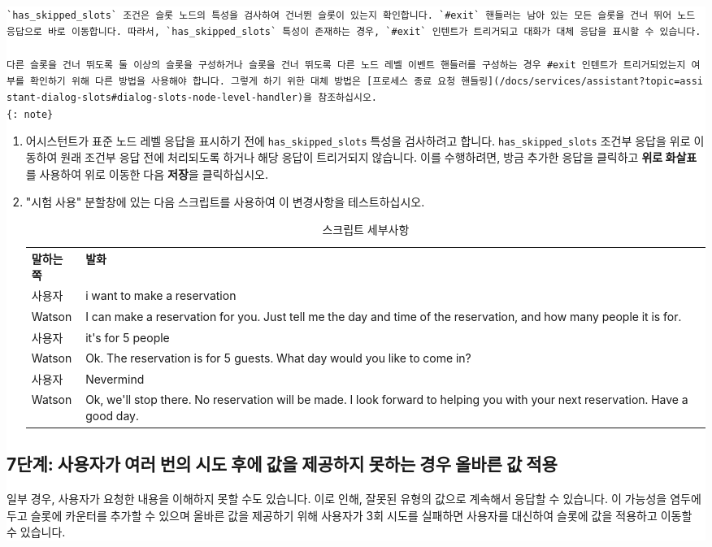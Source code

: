    `has_skipped_slots` 조건은 슬롯 노드의 특성을 검사하여 건너뛴 슬롯이 있는지 확인합니다. `#exit` 핸들러는 남아 있는 모든 슬롯을 건너 뛰어 노드 응답으로 바로 이동합니다. 따라서, `has_skipped_slots` 특성이 존재하는 경우, `#exit` 인텐트가 트리거되고 대화가 대체 응답을 표시할 수 있습니다.

    다른 슬롯을 건너 뛰도록 둘 이상의 슬롯을 구성하거나 슬롯을 건너 뛰도록 다른 노드 레벨 이벤트 핸들러를 구성하는 경우 #exit 인텐트가 트리거되었는지 여부를 확인하기 위해 다른 방법을 사용해야 합니다. 그렇게 하기 위한 대체 방법은 [프로세스 종료 요청 핸들링](/docs/services/assistant?topic=assistant-dialog-slots#dialog-slots-node-level-handler)을 참조하십시오.
    {: note}

1.  어시스턴트가 표준 노드 레벨 응답을 표시하기 전에 `has_skipped_slots` 특성을 검사하려고 합니다. `has_skipped_slots` 조건부 응답을 위로 이동하여 원래 조건부 응답 전에 처리되도록 하거나 해당 응답이 트리거되지 않습니다. 이를 수행하려면, 방금 추가한 응답을 클릭하고 **위로 화살표**를 사용하여 위로 이동한 다음 **저장**을 클릭하십시오.

1.  "시험 사용" 분할창에 있는 다음 스크립트를 사용하여 이 변경사항을 테스트하십시오.

    <table>
    <caption>스크립트 세부사항</caption>
    <tr>
      <th>말하는 쪽</th>
      <th>발화</th>
    </tr>
    <tr>
      <td>사용자</td>
      <td>i want to make a reservation</td>
    </tr>
    <tr>
      <td>Watson</td>
      <td>I can make a reservation for you. Just tell me the day and time of the reservation, and how many people it is for.</td>
    </tr>
    <tr>
      <td>사용자</td>
      <td>it's for 5 people</td>
    </tr>
    <tr>
      <td>Watson</td>
      <td>    Ok. The reservation is for 5 guests.  What day would you like to come in?</td>
    </tr>
    <tr>
      <td>사용자</td>
      <td>Nevermind</td>
    </tr>
    <tr>
      <td>Watson</td>
      <td>Ok, we'll stop there. No reservation will be made.  I look forward to helping you with your next reservation. Have a good day.</td>
    </tr>
    </table>

## 7단계: 사용자가 여러 번의 시도 후에 값을 제공하지 못하는 경우 올바른 값 적용

일부 경우, 사용자가 요청한 내용을 이해하지 못할 수도 있습니다. 이로 인해, 잘못된 유형의 값으로 계속해서 응답할 수 있습니다. 이 가능성을 염두에 두고 슬롯에 카운터를 추가할 수 있으며 올바른 값을 제공하기 위해 사용자가 3회 시도를 실패하면 사용자를 대신하여 슬롯에 값을 적용하고 이동할 수 있습니다.

